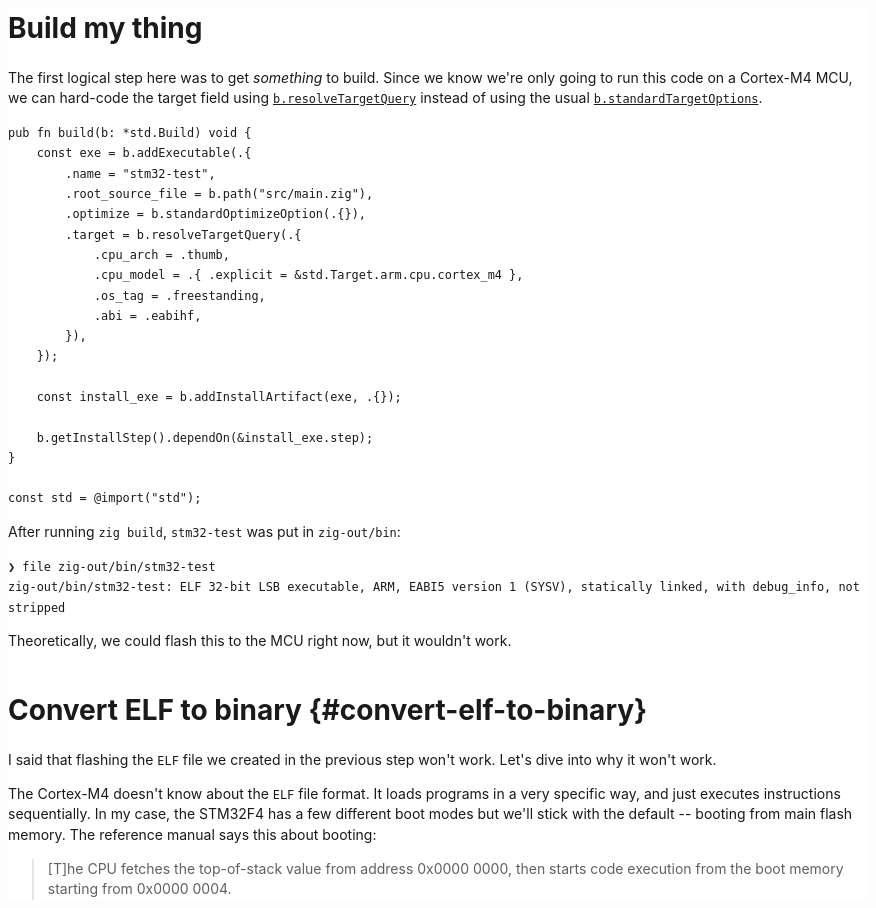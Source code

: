 # Build my thing

The first logical step here was to get *something* to build. Since we know
we're only going to run this code on a Cortex-M4 MCU, we can hard-code the
target field using
[`b.resolveTargetQuery`](https://ziglang.org/documentation/master/std/#std.Build.resolveTargetQuery)
instead of using the usual
[`b.standardTargetOptions`](https://ziglang.org/documentation/master/std/#std.Build.standardTargetOptions).
```zig
pub fn build(b: *std.Build) void {
    const exe = b.addExecutable(.{
        .name = "stm32-test",
        .root_source_file = b.path("src/main.zig"),
        .optimize = b.standardOptimizeOption(.{}),
        .target = b.resolveTargetQuery(.{
            .cpu_arch = .thumb,
            .cpu_model = .{ .explicit = &std.Target.arm.cpu.cortex_m4 },
            .os_tag = .freestanding,
            .abi = .eabihf,
        }),
    });

    const install_exe = b.addInstallArtifact(exe, .{});

    b.getInstallStep().dependOn(&install_exe.step);
}

const std = @import("std");
```

After running `zig build`, `stm32-test` was put in `zig-out/bin`:
```
❯ file zig-out/bin/stm32-test
zig-out/bin/stm32-test: ELF 32-bit LSB executable, ARM, EABI5 version 1 (SYSV), statically linked, with debug_info, not stripped
```

Theoretically, we could flash this to the MCU right now, but it wouldn't work.

# Convert ELF to binary {#convert-elf-to-binary}

I said that flashing the `ELF` file we created in the previous step won't work.
Let's dive into why it won't work.

The Cortex-M4 doesn't know about the `ELF` file format. It loads
programs in a very specific way, and just executes instructions sequentially.
In my case, the STM32F4 has a few different boot modes but we'll stick with the
default -- booting from main flash memory. The reference manual says this about
booting:
> \[T\]he CPU fetches the top-of-stack value from address 0x0000 0000, then
> starts code execution from the boot memory starting from 0x0000 0004.


[^1]: I have a lot to say about the Zig build system. Stay tuned for that post!
[^2]: [Basic Linker Script Concepts](https://sourceware.org/binutils/docs/ld/Basic-Script-Concepts.html)
[^3]: [The most thoroughly commented linker script (probably)](https://blog.thea.codes/the-most-thoroughly-commented-linker-script/)
[^4]: The STM32F401RE aliases address `0x0000_0000` to flash memory at
[^5]: [A Whirlwind Tutorial on Creating Really Teensy ELF Executables for Linux](https://www.muppetlabs.com/~breadbox/software/tiny/teensy.html)
[^6]: [Linux x86 Program Start Up](http://dbp-consulting.com/tutorials/debugging/linuxProgramStartup.html)